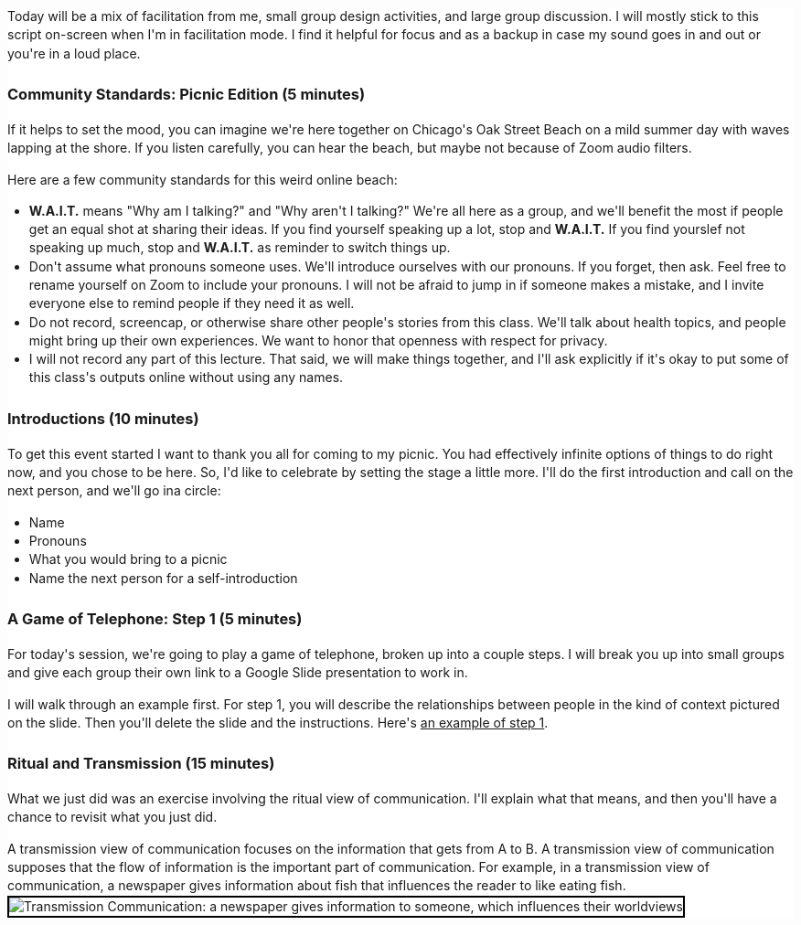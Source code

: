  Today will be a mix of facilitation from me, small group design activities, and large group discussion. I will mostly stick to this script on-screen when I'm in facilitation mode. I find it helpful for focus and as a backup in case my sound goes in and out or you're in a loud place.

### Community Standards: Picnic Edition (5 minutes)
If it helps to set the mood, you  can imagine we're here together on Chicago's Oak Street Beach on a mild summer day with waves lapping at the shore. If you listen carefully, you can hear the beach, but maybe not because of Zoom audio filters.

Here are a few community standards for this weird online beach:
 - **W.A.I.T.** means "Why am I talking?" and "Why aren't I talking?" We're all here as a group, and we'll benefit the most if people get an equal shot at sharing their ideas. If you find yourself speaking up a lot, stop and **W.A.I.T.** If you find yourslef not speaking up much, stop and **W.A.I.T.** as reminder to switch things up.
 - Don't assume what pronouns someone uses. We'll introduce ourselves with our pronouns. If you forget, then ask. Feel free to rename yourself on Zoom to include your pronouns. I will not be afraid to jump in if someone makes a mistake, and I invite everyone else to remind people if they need it as well.
 - Do not record, screencap, or otherwise share other people's stories from this class. We'll talk about health topics, and people might bring up their own experiences. We want to honor that openness with respect for privacy.
 - I will not record any part of this lecture. That said, we will make things together, and I'll ask explicitly if it's okay to put some of this class's outputs online without using any names.

### Introductions (10 minutes)
To get this event started I want to thank you all for coming to my picnic. You had effectively infinite options of things to do right now, and you chose to be here. So, I'd like to celebrate by setting the stage a little more. I'll do the first introduction and call on the next person, and we'll go ina  circle:
 - Name
 - Pronouns
 - What you would bring to a picnic
 - Name the next person for a self-introduction

### A Game of Telephone: Step 1 (5 minutes)
For today's session, we're going to play a game of telephone, broken up into a couple steps. I will break you up into small groups and give each group their own link to a Google Slide presentation to work in.

I will walk through an example first. For step 1, you will describe the relationships between people in the kind of context pictured on the slide. Then you'll delete the slide and the instructions. Here's [an example of step 1](https://docs.google.com/presentation/d/e/2PACX-1vQbFhGQ9MUnd66iKDoezl42wu9soOjbPug1BbOcIBWWmJQGI9kTcqV0zKq0cXjlbu61NhzRaPa_6KrD/pub?start=false&loop=false&delayms=3000).

### Ritual and Transmission (15 minutes)
What we just did was an exercise involving the ritual view of communication. I'll explain what that means, and then you'll have a chance to revisit what you just did.

A transmission view of communication focuses on the information that gets from A to B. A transmission view of communication supposes that the flow of information is the important part of communication. For example, in a transmission view of communication, a newspaper gives information about fish that influences the reader to like eating fish.
<img src="https://live.staticflickr.com/65535/50823094708_a8985f3bb1_k.jpg" alt="Transmission Communication: a newspaper gives information to someone, which influences their worldviews" style="border: black solid 2px; width:100%;" />
